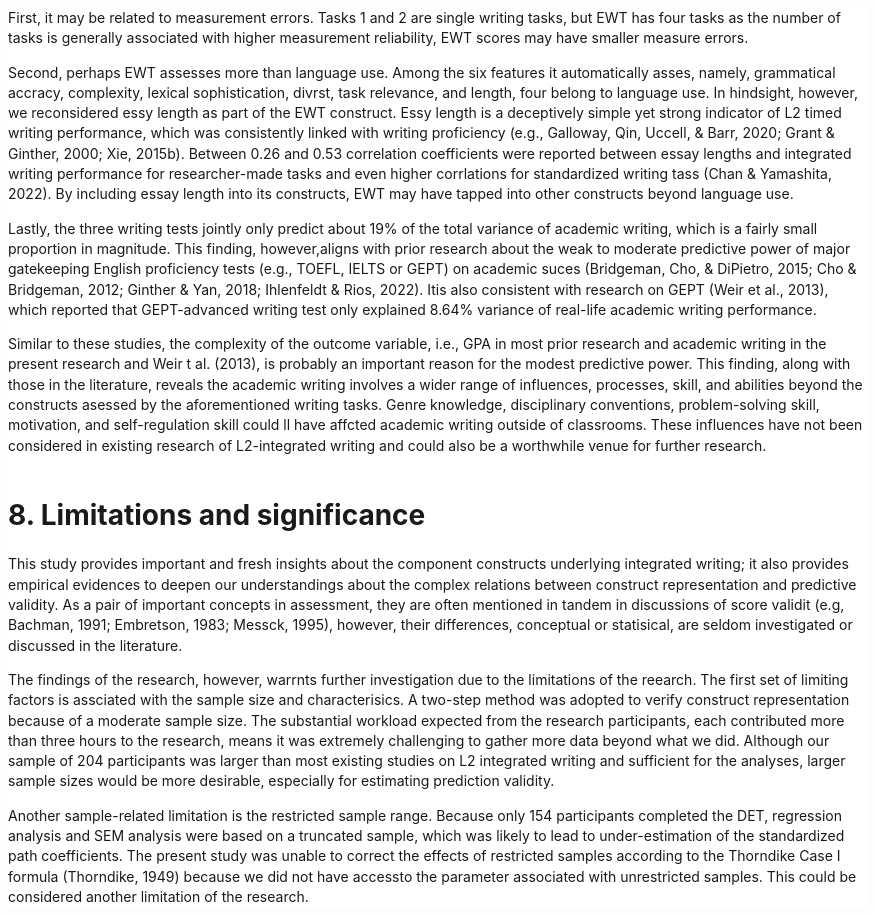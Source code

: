 First, it may be related to measurement errors. Tasks 1 and 2 are single writing tasks, but EWT has four tasks as the number of tasks is generally associated with higher measurement reliability, EWT scores may have smaller measure errors.

Second, perhaps EWT assesses more than language use. Among the six features it automatically asses, namely, grammatical accracy, complexity, lexical sophistication, divrst, task relevance, and length, four belong to language use. In hindsight, however, we reconsidered essy length as part of the EWT construct. Essy length is a deceptively simple yet strong indicator of L2 timed writing performance, which was consistently linked with writing proficiency (e.g., Galloway, Qin, Uccell, & Barr, 2020; Grant & Ginther, 2000; Xie, 2015b). Between 0.26 and 0.53 correlation coefficients were reported between essay lengths and integrated writing performance for researcher-made tasks and even higher corrlations for standardized writing tass (Chan & Yamashita, 2022). By including essay length into its constructs, EWT may have tapped into other constructs beyond language use.

Lastly, the three writing tests jointly only predict about $1 9 \%$ of the total variance of academic writing, which is a fairly small proportion in magnitude. This finding, however,aligns with prior research about the weak to moderate predictive power of major gatekeeping English proficiency tests (e.g., TOEFL, IELTS or GEPT) on academic suces (Bridgeman, Cho, & DiPietro, 2015; Cho & Bridgeman, 2012; Ginther & Yan, 2018; Ihlenfeldt & Rios, 2022). Itis also consistent with research on GEPT (Weir et al., 2013), which reported that GEPT-advanced writing test only explained $8 . 6 4 \%$ variance of real-life academic writing performance.

Similar to these studies, the complexity of the outcome variable, i.e., GPA in most prior research and academic writing in the present research and Weir t al. (2013), is probably an important reason for the modest predictive power. This finding, along with those in the literature, reveals the academic writing involves a wider range of influences, processes, skill, and abilities beyond the constructs asessed by the aforementioned writing tasks. Genre knowledge, disciplinary conventions, problem-solving skill, motivation, and self-regulation skill could ll have affcted academic writing outside of classrooms. These influences have not been considered in existing research of L2-integrated writing and could also be a worthwhile venue for further research.

# 8. Limitations and significance

This study provides important and fresh insights about the component constructs underlying integrated writing; it also provides empirical evidences to deepen our understandings about the complex relations between construct representation and predictive validity. As a pair of important concepts in assessment, they are often mentioned in tandem in discussions of score validit (e.g, Bachman, 1991; Embretson, 1983; Messck, 1995), however, their differences, conceptual or statisical, are seldom investigated or discussed in the literature.

The findings of the research, however, warrnts further investigation due to the limitations of the reearch. The first set of limiting factors is assciated with the sample size and characterisics. A two-step method was adopted to verify construct representation because of a moderate sample size. The substantial workload expected from the research participants, each contributed more than three hours to the research, means it was extremely challenging to gather more data beyond what we did. Although our sample of 204 participants was larger than most existing studies on L2 integrated writing and sufficient for the analyses, larger sample sizes would be more desirable, especially for estimating prediction validity.

Another sample-related limitation is the restricted sample range. Because only 154 participants completed the DET, regression analysis and SEM analysis were based on a truncated sample, which was likely to lead to under-estimation of the standardized path coefficients. The present study was unable to correct the effects of restricted samples according to the Thorndike Case I formula (Thorndike, 1949) because we did not have accessto the parameter associated with unrestricted samples. This could be considered another limitation of the research.
